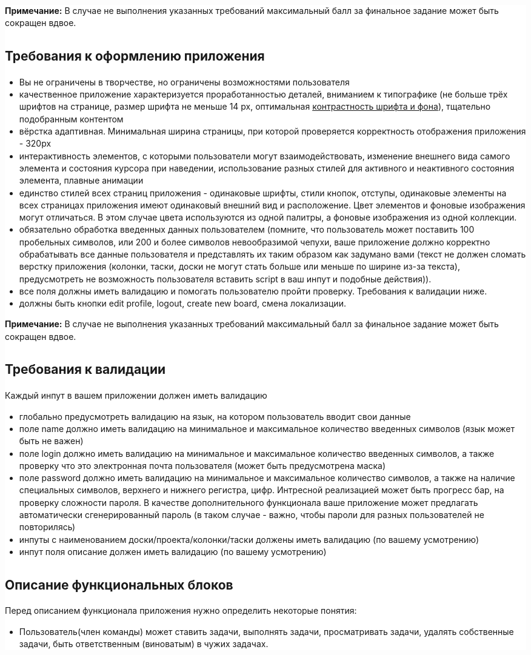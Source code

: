 **Примечание:** В случае не выполнения указанных требований максимальный балл за финальное задание может быть сокращен вдвое.

## Требования к оформлению приложения

- Вы не ограничены в творчестве, но ограничены возможностями пользователя
- качественное приложение характеризуется проработанностью деталей, вниманием к типографике (не больше трёх шрифтов на странице, размер шрифта не меньше 14 рх, оптимальная [контрастность шрифта и фона](https://snook.ca/technical/colour_contrast/colour.html)), тщательно подобранным контентом
- вёрстка адаптивная. Минимальная ширина страницы, при которой проверяется корректность отображения приложения - 320рх
- интерактивность элементов, с которыми пользователи могут взаимодействовать, изменение внешнего вида самого элемента и состояния курсора при наведении, использование разных стилей для активного и неактивного состояния элемента, плавные анимации
- единство стилей всех страниц приложения - одинаковые шрифты, стили кнопок, отступы, одинаковые элементы на всех страницах приложения имеют одинаковый внешний вид и расположение. Цвет элементов и фоновые изображения могут отличаться. В этом случае цвета используются из одной палитры, а фоновые изображения из одной коллекции.
- обязательно обработка введенных данных пользователем (помните, что пользователь может поставить 100 пробельных символов, или 200 и более символов невообразимой чепухи, ваше приложение должно корректно обрабатывать все данные пользователя и представлять их таким образом как задумано вами (текст не должен сломать верстку приложения (колонки, таски, доски не могут стать больше или меньше по ширине из-за текста), предусмотреть не возможность пользователя вставить script в ваш инпут и подобные действия)).
- все поля должны иметь валидацию и помогать пользователю пройти проверку. Требования к валидации ниже.
- должны быть кнопки edit profile, logout, create new board, смена локализации.

**Примечание:** В случае не выполнения указанных требований максимальный балл за финальное задание может быть сокращен вдвое.

## Требования к валидации

Каждый инпут в вашем приложении должен иметь валидацию
- глобально предусмотреть валидацию на язык, на котором пользователь вводит свои данные
- поле name должно иметь валидацию на минимальное и максимальное количество введенных символов (язык может быть не важен)
- поле login должно иметь валидацию на минимальное и максимальное количество введенных символов, а также проверку что это электронная почта пользователя (может быть предусмотрена маска)
- поле password должно иметь валидацию на минимальное и максимальное количество символов, а также на наличие специальных символов, верхнего и нижнего регистра, цифр. Интресной реализацией может быть прогресс бар, на проверку сложности пароля. В качестве дополнительного функционала ваше приложение может предлагать автоматически сгенерированный пароль (в таком случае - важно, чтобы пароли для разных пользователей не повторилясь)
- инпуты с наименованием доски/проекта/колонки/таски должены иметь валидацию (по вашему усмотрению)
- инпут поля описание должен иметь валидацию (по вашему усмотрению)

## Описание функциональных блоков

Перед описанием функционала приложения нужно определить некоторые понятия:
- Пользователь(член команды) может ставить задачи, выполнять задачи, просматривать задачи, удалять собственные задачи, быть ответственным (виноватым) в чужих задачах.
